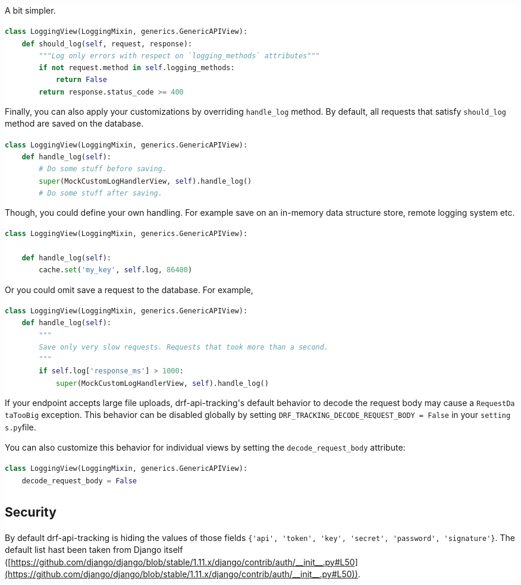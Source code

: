  A bit simpler.
``` python
class LoggingView(LoggingMixin, generics.GenericAPIView):
    def should_log(self, request, response):
        """Log only errors with respect on `logging_methods` attributes"""
        if not request.method in self.logging_methods:
            return False
        return response.status_code >= 400
```

Finally, you can also apply your customizations by overriding `handle_log` method.
By default, all requests that satisfy `should_log` method are saved on the database.
``` python
class LoggingView(LoggingMixin, generics.GenericAPIView):
    def handle_log(self):
        # Do some stuff before saving.
        super(MockCustomLogHandlerView, self).handle_log()
        # Do some stuff after saving.
```


Though, you could define your own handling. For example save on an in-memory data structure store, remote logging system etc.
``` python
class LoggingView(LoggingMixin, generics.GenericAPIView):

    def handle_log(self):
        cache.set('my_key', self.log, 86400)
```

Or you could omit save a request to the database. For example,
``` python
class LoggingView(LoggingMixin, generics.GenericAPIView):
    def handle_log(self):
        """
        Save only very slow requests. Requests that took more than a second.
        """
        if self.log['response_ms'] > 1000:
            super(MockCustomLogHandlerView, self).handle_log()
```

If your endpoint accepts large file uploads, drf-api-tracking's default behavior to decode the request body may cause a `RequestDataTooBig` exception. This behavior can be disabled globally by setting `DRF_TRACKING_DECODE_REQUEST_BODY = False` in your `settings.py`file.

You can also customize this behavior for individual views by setting the `decode_request_body` attribute:

``` python
class LoggingView(LoggingMixin, generics.GenericAPIView):
    decode_request_body = False
```

## Security

By default drf-api-tracking is hiding the values of those fields `{'api', 'token', 'key', 'secret', 'password', 'signature'}`.
The default list hast been taken from Django itself ([https://github.com/django/django/blob/stable/1.11.x/django/contrib/auth/__init__.py#L50](https://github.com/django/django/blob/stable/1.11.x/django/contrib/auth/__init__.py#L50)).


[build-status-image]: https://secure.travis-ci.org/lingster/drf-api-tracking.png?branch=master
[travis]: http://travis-ci.org/lingster/drf-api-tracking?branch=master
[pypi-version]: https://img.shields.io/pypi/v/drf-api-tracking.svg
[pypi]: https://pypi.python.org/pypi/drf-api-tracking